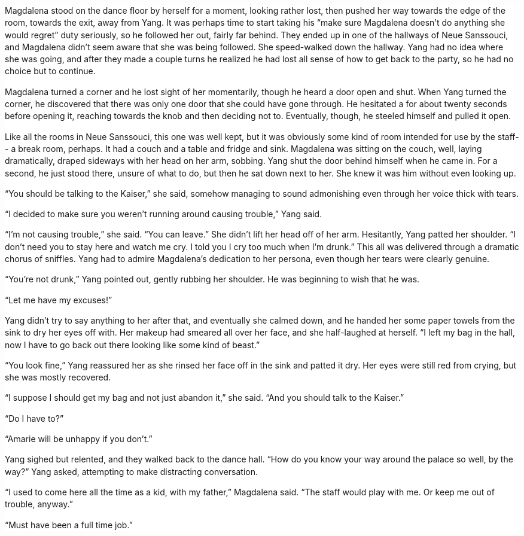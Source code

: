 Magdalena stood on the dance floor by herself for a moment, looking rather lost, then pushed her way towards the edge of the room, towards the exit, away from Yang. It was perhaps time to start taking his “make sure Magdalena doesn’t do anything she would regret” duty seriously, so he followed her out, fairly far behind. They ended up in one of the hallways of Neue Sanssouci, and Magdalena didn’t seem aware that she was being followed. She speed-walked down the hallway. Yang had no idea where she was going, and after they made a couple turns he realized he had lost all sense of how to get back to the party, so he had no choice but to continue.

Magdalena turned a corner and he lost sight of her momentarily, though he heard a door open and shut. When Yang turned the corner, he discovered that there was only one door that she could have gone through. He hesitated a for about twenty seconds before opening it, reaching towards the knob and then deciding not to. Eventually, though, he steeled himself and pulled it open.

Like all the rooms in Neue Sanssouci, this one was well kept, but it was obviously some kind of room intended for use by the staff-- a break room, perhaps. It had a couch and a table and fridge and sink. Magdalena was sitting on the couch, well, laying dramatically, draped sideways with her head on her arm, sobbing. Yang shut the door behind himself when he came in. For a second, he just stood there, unsure of what to do, but then he sat down next to her. She knew it was him without even looking up.

“You should be talking to the Kaiser,” she said, somehow managing to sound admonishing even through her voice thick with tears.

“I decided to make sure you weren’t running around causing trouble,” Yang said.

“I’m not causing trouble,” she said. “You can leave.” She didn’t lift her head off of her arm. Hesitantly, Yang patted her shoulder. “I don’t need you to stay here and watch me cry. I told you I cry too much when I’m drunk.” This all was delivered through a dramatic chorus of sniffles. Yang had to admire Magdalena’s dedication to her persona, even though her tears were clearly genuine.

“You’re not drunk,” Yang pointed out, gently rubbing her shoulder. He was beginning to wish that he was.

“Let me have my excuses!” 

Yang didn’t try to say anything to her after that, and eventually she calmed down, and he handed her some paper towels from the sink to dry her eyes off with. Her makeup had smeared all over her face, and she half-laughed at herself. “I left my bag in the hall, now I have to go back out there looking like some kind of beast.”

“You look fine,” Yang reassured her as she rinsed her face off in the sink and patted it dry. Her eyes were still red from crying, but she was mostly recovered.

“I suppose I should get my bag and not just abandon it,” she said. “And you should talk to the Kaiser.”

“Do I have to?”

“Amarie will be unhappy if you don’t.”

Yang sighed but relented, and they walked back to the dance hall. “How do you know your way around the palace so well, by the way?” Yang asked, attempting to make distracting conversation.

“I used to come here all the time as a kid, with my father,” Magdalena said. “The staff would play with me. Or keep me out of trouble, anyway.”

“Must have been a full time job.”
